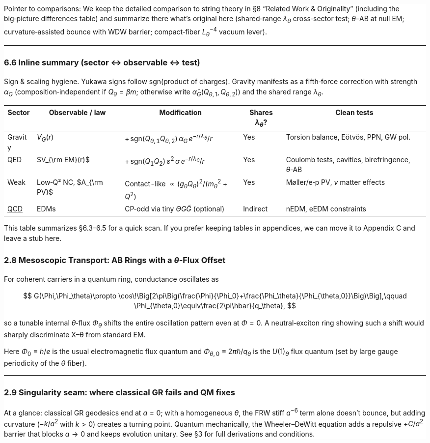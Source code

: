 Pointer to comparisons: We keep the detailed comparison to string theory in §8 “Related Work & Originality” (including the big‑picture differences table) and summarize there what’s original here (shared‑range $\lambda_\theta$ cross‑sector test; $\theta$–AB at null EM; curvature‑assisted bounce with WDW barrier; compact‑fiber $L_\theta^{-4}$ vacuum lever).

---

### 6.6 Inline summary (sector ↔ observable ↔ test)

Sign & scaling hygiene. Yukawa signs follow $\mathrm{sgn}$(product of charges). Gravity manifests as a fifth‑force correction with strength $\alpha_G$ (composition‑independent if $Q_\theta=\beta m$; otherwise write $\tilde\alpha_G(Q_{\theta,1},Q_{\theta,2})$) and the shared range $\lambda_\theta$.

| Sector  | Observable / law           | Modification                                                  | Shares $\lambda_\theta$? | Clean tests                                         |
| ------- | -------------------------- | ------------------------------------------------------------- | ------------------------ | --------------------------------------------------- |
| Gravity | $V_G(r)$                   | $+\,\mathrm{sgn}(Q_{\theta,1}Q_{\theta,2})\,\alpha_G\,e^{-r/\lambda_\theta}/r$ | Yes                      | Torsion balance, Eötvös, PPN, GW pol.               |
| QED     | $V_{\rm EM}(r)$            | $+\,\mathrm{sgn}(Q_1Q_2)\,\varepsilon^2 \,\alpha\, e^{-r/\lambda_\theta}/r$    | Yes                      | Coulomb tests, cavities, birefringence, $\theta$‑AB |
| Weak    | Low‑Q² NC, $A_{\rm PV}$ | Contact-like $\propto (g_\theta Q_\theta)^2/(m_\theta^2+Q^2)$ | Yes                      | Møller/e‑p PV, $\nu$ matter effects                 |
| [QCD](#glossary-qcd)     | EDMs                       | CP‑odd via tiny $\Theta G\tilde G$ (optional)                 | Indirect                 | nEDM, eEDM constraints                              |

This table summarizes §6.3–6.5 for a quick scan. If you prefer keeping tables in appendices, we can move it to Appendix C and leave a stub here.

<a id="mesoscopic"></a>
### 2.8 Mesoscopic Transport: AB Rings with a $\theta$‑Flux Offset

For coherent carriers in a quantum ring, conductance oscillates as

$$
 G(\Phi,\Phi_\theta)\propto \cos\!\Big[2\pi\Big(\frac{\Phi}{\Phi_0}+\frac{\Phi_\theta}{\Phi_{\theta,0}}\Big)\Big],\qquad \Phi_{\theta,0}\equiv\frac{2\pi\hbar}{q_\theta},
$$

so a tunable internal $\theta$‑flux $\Phi_\theta$ shifts the entire oscillation pattern even at $\Phi=0$. A neutral‑exciton ring showing such a shift would sharply discriminate X–θ from standard EM.

Here $\Phi_0\equiv h/e$ is the usual electromagnetic flux quantum and $\Phi_{\theta,0}\equiv 2\pi\hbar/q_\theta$ is the $U(1)_\theta$ flux quantum (set by large gauge periodicity of the $\theta$ fiber).

---

<a id="singularity-seam"></a>
### 2.9 Singularity seam: where classical GR fails and QM fixes

At a glance: classical GR geodesics end at $a=0$; with a homogeneous $\theta$, the FRW stiff $a^{-6}$ term alone doesn’t bounce, but adding curvature ($-k/a^2$ with $k>0$) creates a turning point. Quantum mechanically, the Wheeler–DeWitt equation adds a repulsive $+C/a^2$ barrier that blocks $a\to 0$ and keeps evolution unitary. See §3 for full derivations and conditions.
